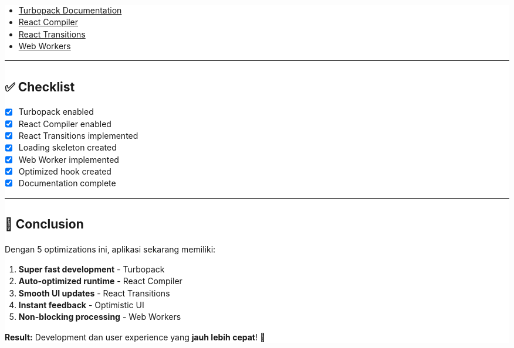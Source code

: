 - [Turbopack Documentation](https://nextjs.org/docs/architecture/turbopack)
- [React Compiler](https://react.dev/learn/react-compiler)
- [React Transitions](https://react.dev/reference/react/useTransition)
- [Web Workers](https://developer.mozilla.org/en-US/docs/Web/API/Web_Workers_API)

---

## ✅ Checklist

- [x] Turbopack enabled
- [x] React Compiler enabled
- [x] React Transitions implemented
- [x] Loading skeleton created
- [x] Web Worker implemented
- [x] Optimized hook created
- [x] Documentation complete

---

## 🎯 Conclusion

Dengan 5 optimizations ini, aplikasi sekarang memiliki:

1. **Super fast development** - Turbopack
2. **Auto-optimized runtime** - React Compiler
3. **Smooth UI updates** - React Transitions
4. **Instant feedback** - Optimistic UI
5. **Non-blocking processing** - Web Workers

**Result:** Development dan user experience yang **jauh lebih cepat**! 🚀
